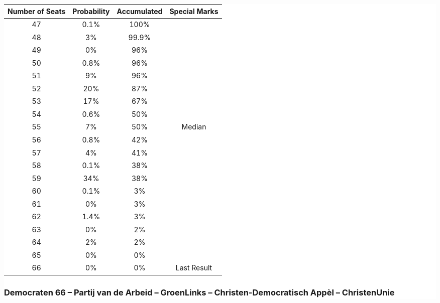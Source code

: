 | Number of Seats | Probability | Accumulated | Special Marks |
|:---------------:|:-----------:|:-----------:|:-------------:|
| 47 | 0.1% | 100% |  |
| 48 | 3% | 99.9% |  |
| 49 | 0% | 96% |  |
| 50 | 0.8% | 96% |  |
| 51 | 9% | 96% |  |
| 52 | 20% | 87% |  |
| 53 | 17% | 67% |  |
| 54 | 0.6% | 50% |  |
| 55 | 7% | 50% | Median |
| 56 | 0.8% | 42% |  |
| 57 | 4% | 41% |  |
| 58 | 0.1% | 38% |  |
| 59 | 34% | 38% |  |
| 60 | 0.1% | 3% |  |
| 61 | 0% | 3% |  |
| 62 | 1.4% | 3% |  |
| 63 | 0% | 2% |  |
| 64 | 2% | 2% |  |
| 65 | 0% | 0% |  |
| 66 | 0% | 0% | Last Result |

### Democraten 66 – Partij van de Arbeid – GroenLinks – Christen-Democratisch Appèl – ChristenUnie
